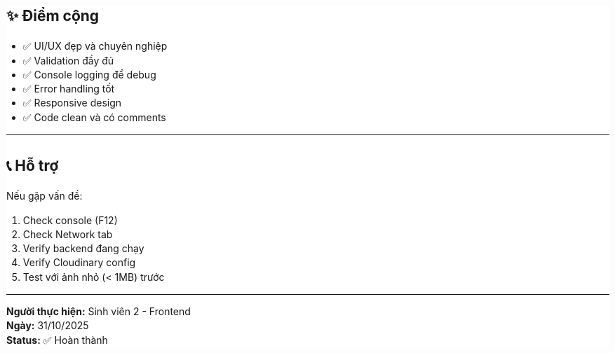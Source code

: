
## ✨ Điểm cộng

- ✅ UI/UX đẹp và chuyên nghiệp
- ✅ Validation đầy đủ
- ✅ Console logging để debug
- ✅ Error handling tốt
- ✅ Responsive design
- ✅ Code clean và có comments

---

## 📞 Hỗ trợ

Nếu gặp vấn đề:
1. Check console (F12)
2. Check Network tab
3. Verify backend đang chạy
4. Verify Cloudinary config
5. Test với ảnh nhỏ (< 1MB) trước

---

**Người thực hiện:** Sinh viên 2 - Frontend  
**Ngày:** 31/10/2025  
**Status:** ✅ Hoàn thành
